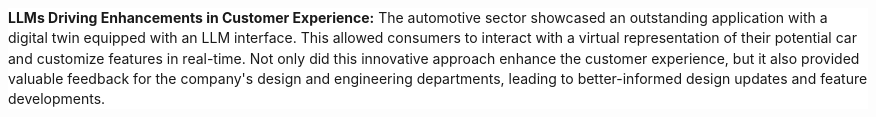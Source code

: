 **LLMs Driving Enhancements in Customer Experience:** The automotive sector showcased an outstanding application with a digital twin equipped with an LLM interface. This allowed consumers to interact with a virtual representation of their potential car and customize features in real-time. Not only did this innovative approach enhance the customer experience, but it also provided valuable feedback for the company's design and engineering departments, leading to better-informed design updates and feature developments.

